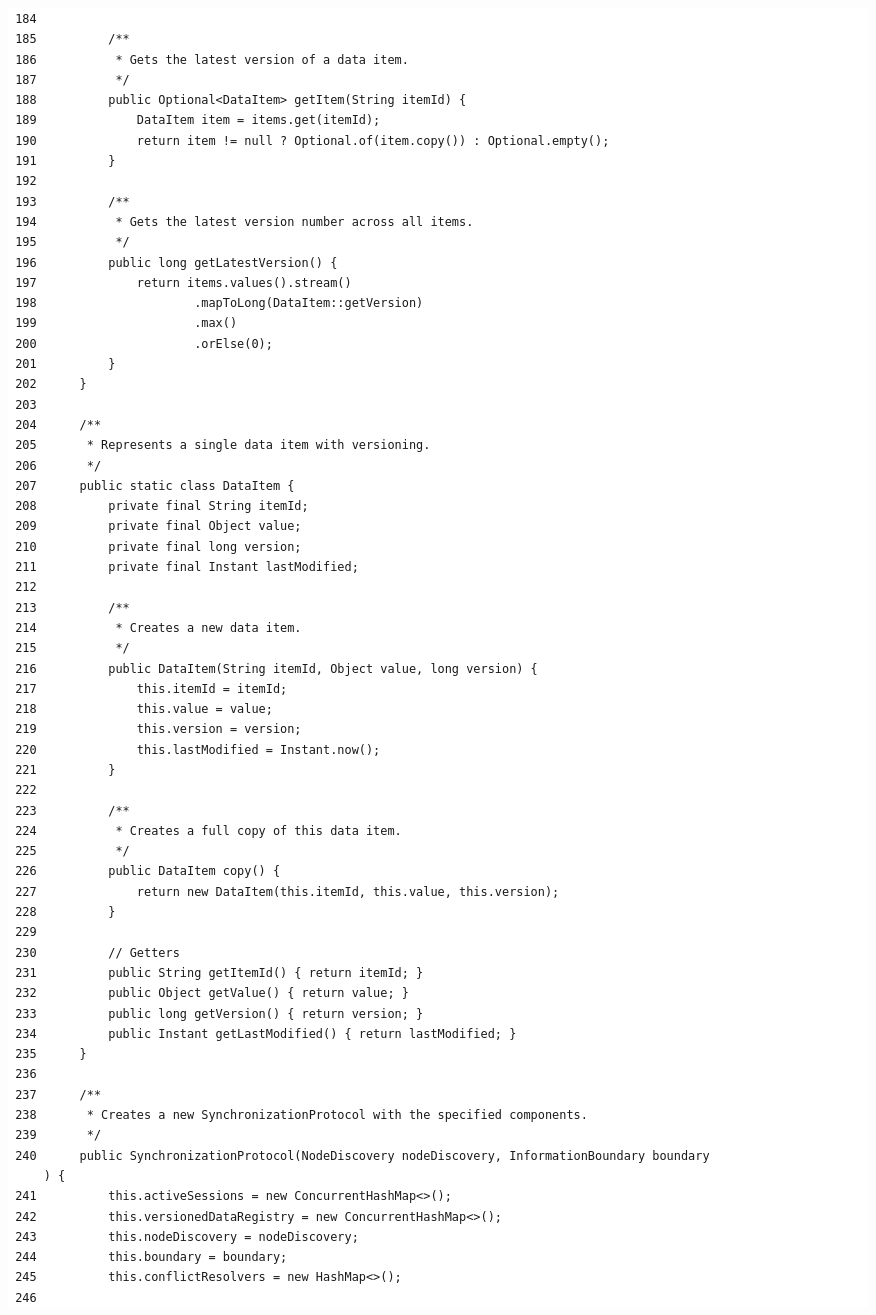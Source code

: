      184          
     185          /**
     186           * Gets the latest version of a data item.
     187           */
     188          public Optional<DataItem> getItem(String itemId) {
     189              DataItem item = items.get(itemId);
     190              return item != null ? Optional.of(item.copy()) : Optional.empty();
     191          }
     192          
     193          /**
     194           * Gets the latest version number across all items.
     195           */
     196          public long getLatestVersion() {
     197              return items.values().stream()
     198                      .mapToLong(DataItem::getVersion)
     199                      .max()
     200                      .orElse(0);
     201          }
     202      }
     203      
     204      /**
     205       * Represents a single data item with versioning.
     206       */
     207      public static class DataItem {
     208          private final String itemId;
     209          private final Object value;
     210          private final long version;
     211          private final Instant lastModified;
     212          
     213          /**
     214           * Creates a new data item.
     215           */
     216          public DataItem(String itemId, Object value, long version) {
     217              this.itemId = itemId;
     218              this.value = value;
     219              this.version = version;
     220              this.lastModified = Instant.now();
     221          }
     222          
     223          /**
     224           * Creates a full copy of this data item.
     225           */
     226          public DataItem copy() {
     227              return new DataItem(this.itemId, this.value, this.version);
     228          }
     229          
     230          // Getters
     231          public String getItemId() { return itemId; }
     232          public Object getValue() { return value; }
     233          public long getVersion() { return version; }
     234          public Instant getLastModified() { return lastModified; }
     235      }
     236      
     237      /**
     238       * Creates a new SynchronizationProtocol with the specified components.
     239       */
     240      public SynchronizationProtocol(NodeDiscovery nodeDiscovery, InformationBoundary boundary
         ) {
     241          this.activeSessions = new ConcurrentHashMap<>();
     242          this.versionedDataRegistry = new ConcurrentHashMap<>();
     243          this.nodeDiscovery = nodeDiscovery;
     244          this.boundary = boundary;
     245          this.conflictResolvers = new HashMap<>();
     246          